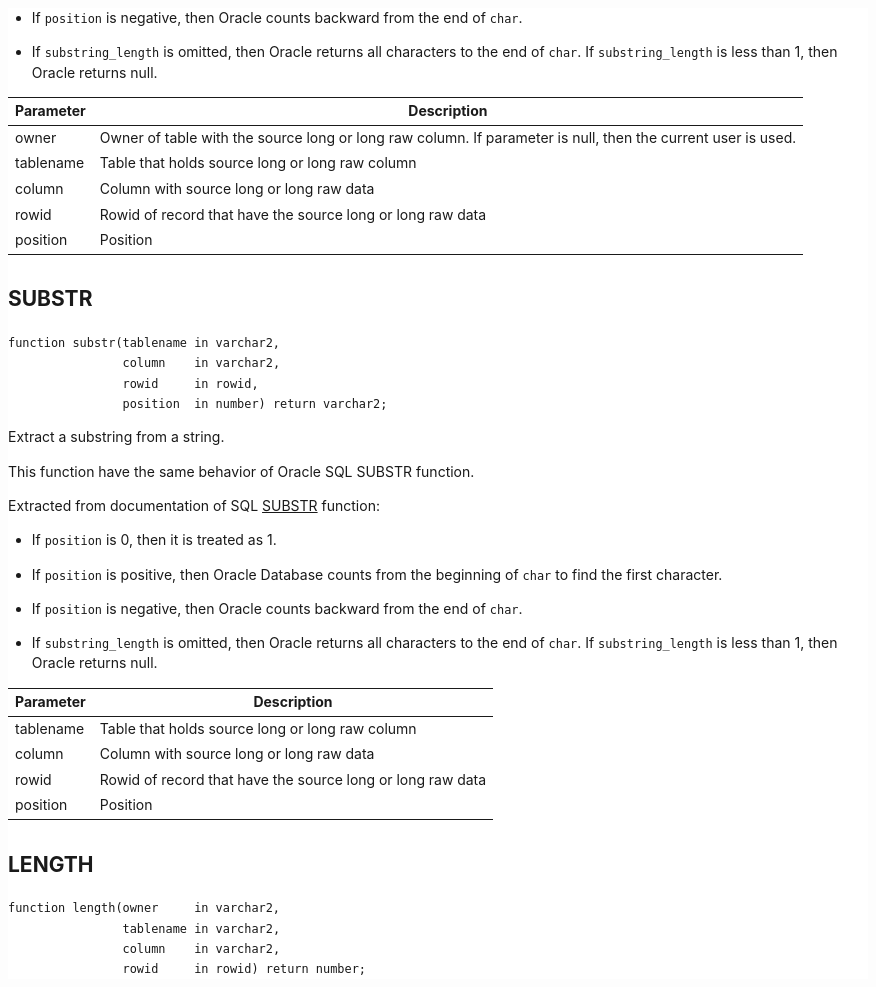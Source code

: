 -   If  `position`  is negative, then Oracle counts backward from the end of  `char`.
    
-   If  `substring_length`  is omitted, then Oracle returns all characters to the end of  `char`. If  `substring_length`  is less than 1, then Oracle returns null.

|Parameter| Description
|--|--|
|owner| Owner of table with the source long or long raw column. If parameter is null, then the current user is used. |
|tablename| Table that holds source long or long raw column |
| column | Column with source long or long raw data |
| rowid | Rowid of record that have the source long or long raw data
| position| Position 

## SUBSTR

    function substr(tablename in varchar2,
                    column    in varchar2,
                    rowid     in rowid,
                    position  in number) return varchar2;

Extract a substring from a string.

This function have the same behavior of Oracle SQL SUBSTR function.

Extracted from documentation of SQL [SUBSTR](https://docs.oracle.com/en/database/oracle/oracle-database/19/sqlrf/SUBSTR.html) function:

-   If  `position`  is 0, then it is treated as 1.
    
-   If  `position`  is positive, then Oracle Database counts from the beginning of  `char`  to find the first character.
    
-   If  `position`  is negative, then Oracle counts backward from the end of  `char`.
    
-   If  `substring_length`  is omitted, then Oracle returns all characters to the end of  `char`. If  `substring_length`  is less than 1, then Oracle returns null.

|Parameter| Description
|--|--|
|tablename| Table that holds source long or long raw column |
| column | Column with source long or long raw data |
| rowid | Rowid of record that have the source long or long raw data
| position| Position 

## LENGTH

    function length(owner     in varchar2,
                    tablename in varchar2,
                    column    in varchar2,
                    rowid     in rowid) return number;
